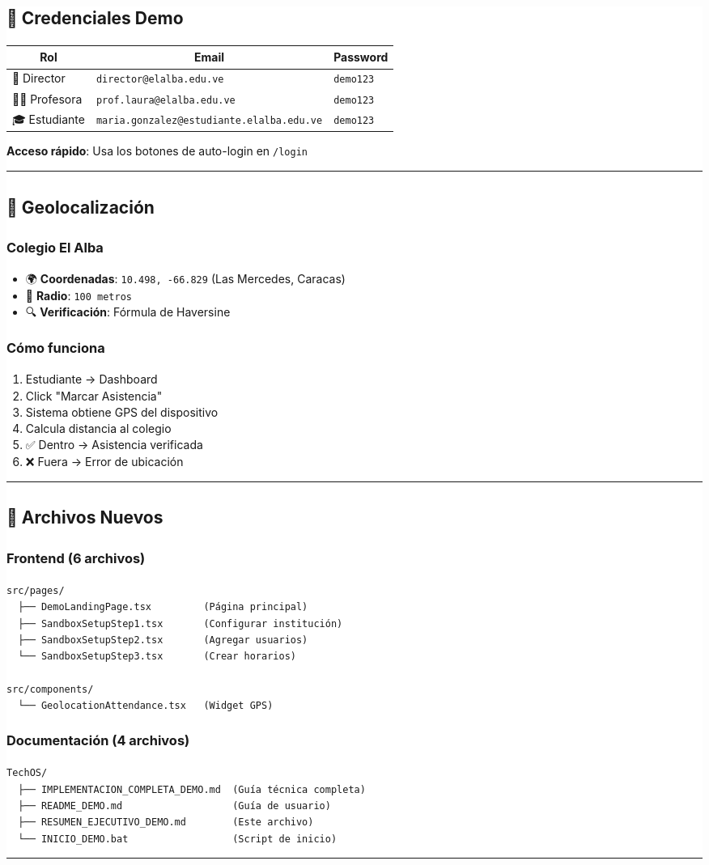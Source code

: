 ## 🔑 **Credenciales Demo**

| Rol | Email | Password |
|-----|-------|----------|
| 👔 Director | `director@elalba.edu.ve` | `demo123` |
| 👩‍🏫 Profesora | `prof.laura@elalba.edu.ve` | `demo123` |
| 🎓 Estudiante | `maria.gonzalez@estudiante.elalba.edu.ve` | `demo123` |

**Acceso rápido**: Usa los botones de auto-login en `/login`

---

## 📍 **Geolocalización**

### **Colegio El Alba**
- 🌍 **Coordenadas**: `10.498, -66.829` (Las Mercedes, Caracas)
- 📏 **Radio**: `100 metros`
- 🔍 **Verificación**: Fórmula de Haversine

### **Cómo funciona**
1. Estudiante → Dashboard
2. Click "Marcar Asistencia"
3. Sistema obtiene GPS del dispositivo
4. Calcula distancia al colegio
5. ✅ Dentro → Asistencia verificada
6. ❌ Fuera → Error de ubicación

---

## 📂 **Archivos Nuevos**

### **Frontend (6 archivos)**
```
src/pages/
  ├── DemoLandingPage.tsx         (Página principal)
  ├── SandboxSetupStep1.tsx       (Configurar institución)
  ├── SandboxSetupStep2.tsx       (Agregar usuarios)
  └── SandboxSetupStep3.tsx       (Crear horarios)

src/components/
  └── GeolocationAttendance.tsx   (Widget GPS)
```

### **Documentación (4 archivos)**
```
TechOS/
  ├── IMPLEMENTACION_COMPLETA_DEMO.md  (Guía técnica completa)
  ├── README_DEMO.md                   (Guía de usuario)
  ├── RESUMEN_EJECUTIVO_DEMO.md        (Este archivo)
  └── INICIO_DEMO.bat                  (Script de inicio)
```

---